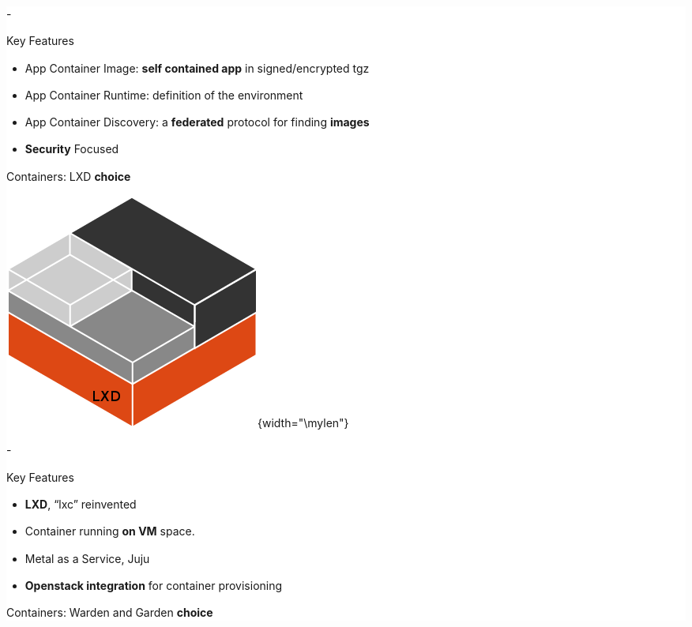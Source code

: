 <span>-</span>

<span>Key Features</span>

-   App Container Image: **self contained app** in signed/encrypted tgz

-   App Container Runtime: definition of the environment

-   App Container Discovery: a **federated** protocol for finding
    **images**

-   **Security** Focused

<span>Containers: LXD</span> **choice**

![image](images/lxd.png){width="\mylen"}

<span>-</span>

<span>Key Features</span>

-   **LXD**, “lxc” reinvented

-   Container running **on VM** space.

-   Metal as a Service, Juju

-   **Openstack integration** for container provisioning

<span>Containers: Warden and Garden</span> **choice**
